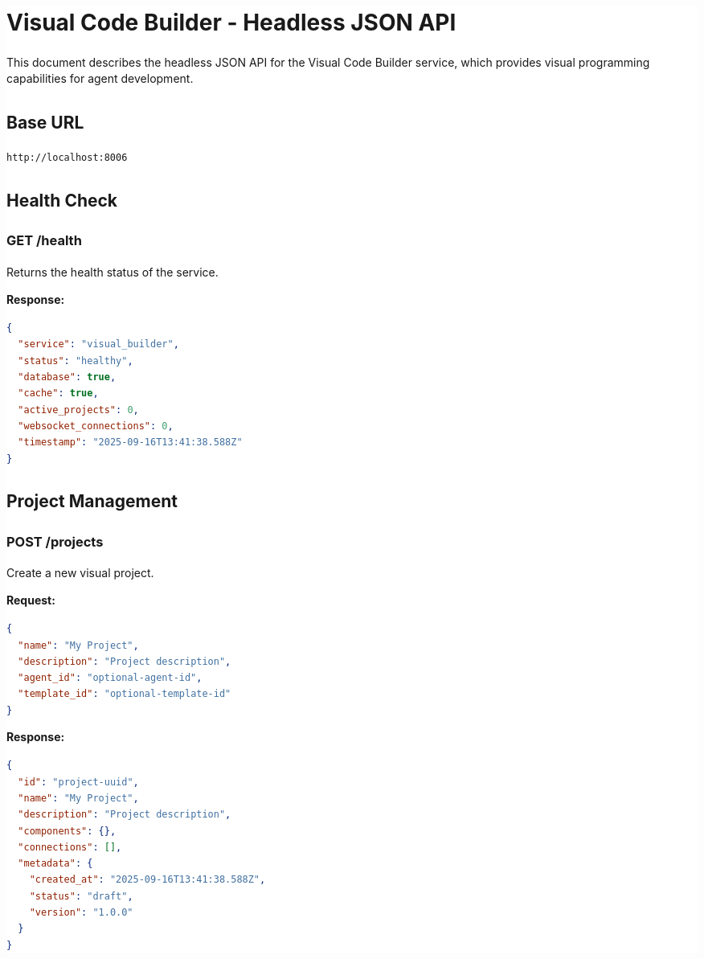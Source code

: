 # Visual Code Builder - Headless JSON API

This document describes the headless JSON API for the Visual Code Builder service, which provides visual programming capabilities for agent development.

## Base URL
```
http://localhost:8006
```

## Health Check

### GET /health
Returns the health status of the service.

**Response:**
```json
{
  "service": "visual_builder",
  "status": "healthy",
  "database": true,
  "cache": true,
  "active_projects": 0,
  "websocket_connections": 0,
  "timestamp": "2025-09-16T13:41:38.588Z"
}
```

## Project Management

### POST /projects
Create a new visual project.

**Request:**
```json
{
  "name": "My Project",
  "description": "Project description",
  "agent_id": "optional-agent-id",
  "template_id": "optional-template-id"
}
```

**Response:**
```json
{
  "id": "project-uuid",
  "name": "My Project",
  "description": "Project description",
  "components": {},
  "connections": [],
  "metadata": {
    "created_at": "2025-09-16T13:41:38.588Z",
    "status": "draft",
    "version": "1.0.0"
  }
}
```
